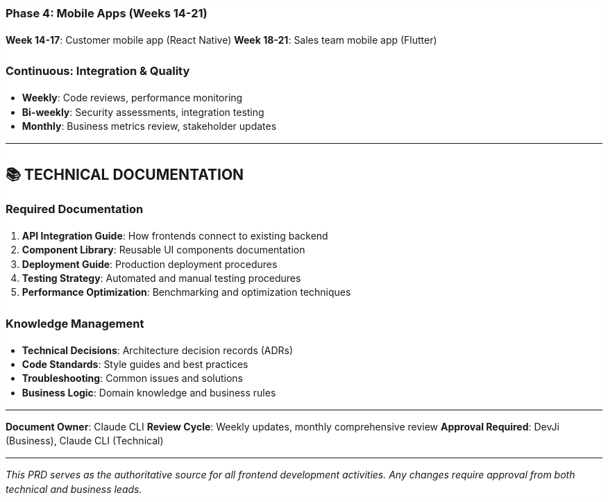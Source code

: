 ### Phase 4: Mobile Apps (Weeks 14-21)
**Week 14-17**: Customer mobile app (React Native)
**Week 18-21**: Sales team mobile app (Flutter)

### Continuous: Integration & Quality
- **Weekly**: Code reviews, performance monitoring
- **Bi-weekly**: Security assessments, integration testing
- **Monthly**: Business metrics review, stakeholder updates

---

## 📚 TECHNICAL DOCUMENTATION

### Required Documentation
1. **API Integration Guide**: How frontends connect to existing backend
2. **Component Library**: Reusable UI components documentation
3. **Deployment Guide**: Production deployment procedures
4. **Testing Strategy**: Automated and manual testing procedures
5. **Performance Optimization**: Benchmarking and optimization techniques

### Knowledge Management
- **Technical Decisions**: Architecture decision records (ADRs)
- **Code Standards**: Style guides and best practices
- **Troubleshooting**: Common issues and solutions
- **Business Logic**: Domain knowledge and business rules

---

**Document Owner**: Claude CLI
**Review Cycle**: Weekly updates, monthly comprehensive review
**Approval Required**: DevJi (Business), Claude CLI (Technical)

---

*This PRD serves as the authoritative source for all frontend development activities. Any changes require approval from both technical and business leads.*